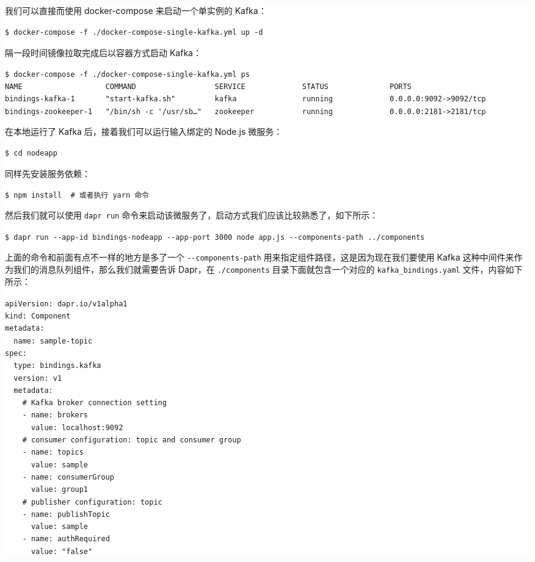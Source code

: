 
我们可以直接而使用 docker-compose 来启动一个单实例的 Kafka：
    
    
    $ docker-compose -f ./docker-compose-single-kafka.yml up -d
    

隔一段时间镜像拉取完成后以容器方式启动 Kafka：
    
    
    $ docker-compose -f ./docker-compose-single-kafka.yml ps
    NAME                   COMMAND                  SERVICE             STATUS              PORTS
    bindings-kafka-1       "start-kafka.sh"         kafka               running             0.0.0.0:9092->9092/tcp
    bindings-zookeeper-1   "/bin/sh -c '/usr/sb…"   zookeeper           running             0.0.0.0:2181->2181/tcp
    

在本地运行了 Kafka 后，接着我们可以运行输入绑定的 Node.js 微服务：
    
    
    $ cd nodeapp
    

同样先安装服务依赖：
    
    
    $ npm install  # 或者执行 yarn 命令
    

然后我们就可以使用 `dapr run` 命令来启动该微服务了，启动方式我们应该比较熟悉了，如下所示：
    
    
    $ dapr run --app-id bindings-nodeapp --app-port 3000 node app.js --components-path ../components
    

上面的命令和前面有点不一样的地方是多了一个 `--components-path` 用来指定组件路径，这是因为现在我们要使用 Kafka 这种中间件来作为我们的消息队列组件，那么我们就需要告诉 Dapr，在 `./components` 目录下面就包含一个对应的 `kafka_bindings.yaml` 文件，内容如下所示：
    
    
    apiVersion: dapr.io/v1alpha1
    kind: Component
    metadata:
      name: sample-topic
    spec:
      type: bindings.kafka
      version: v1
      metadata:
        # Kafka broker connection setting
        - name: brokers
          value: localhost:9092
        # consumer configuration: topic and consumer group
        - name: topics
          value: sample
        - name: consumerGroup
          value: group1
        # publisher configuration: topic
        - name: publishTopic
          value: sample
        - name: authRequired
          value: "false"
    